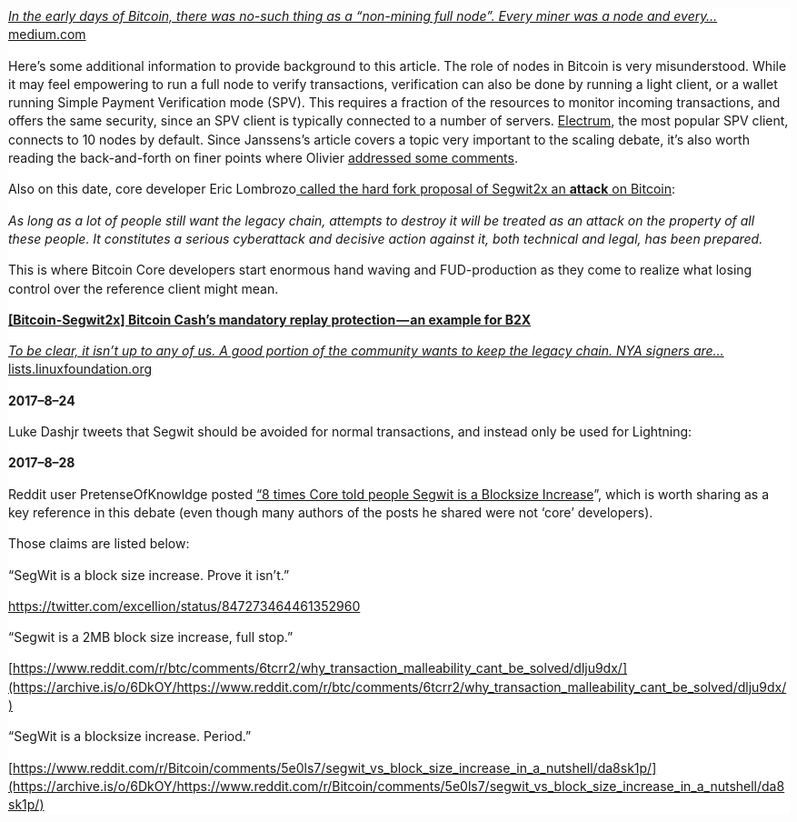 [ *In the early days of Bitcoin, there was no-such thing as a “non-mining full node”. Every miner was a node and every…* medium.com](https://medium.com/@olivierjanss/why-non-mining-full-nodes-are-a-terrible-idea-ad3c49f7a7b6)

Here’s some additional information to provide background to this article. The role of nodes in Bitcoin is very misunderstood. While it may feel empowering to run a full node to verify transactions, verification can also be done by running a light client, or a wallet running Simple Payment Verification mode (SPV). This requires a fraction of the resources to monitor incoming transactions, and offers the same security, since an SPV client is typically connected to a number of servers. [Electrum](https://electrum.org/#home), the most popular SPV client, connects to 10 nodes by default. Since Janssens’s article covers a topic very important to the scaling debate, it’s also worth reading the back-and-forth on finer points where Olivier [addressed some comments](https://medium.com/@olivierjanss/first-of-all-i-want-to-applaud-you-for-writing-a-proper-response-10f5df614e0f).

Also on this date, core developer Eric Lombrozo[ called the hard fork proposal of Segwit2x an **attack** on Bitcoin](https://lists.linuxfoundation.org/pipermail/bitcoin-segwit2x/2017-August/000259.html):

*As long as a lot of people still want the legacy chain, attempts to destroy it will be treated as an attack on the property of all these people. It constitutes a serious cyberattack and decisive action against it, both technical and legal, has been prepared.*

This is where Bitcoin Core developers start enormous hand waving and FUD-production as they come to realize what losing control over the reference client might mean.

[ **[Bitcoin-Segwit2x] Bitcoin Cash’s mandatory replay protection — an example for B2X** ](https://lists.linuxfoundation.org/pipermail/bitcoin-segwit2x/2017-August/000259.html)

[ *To be clear, it isn’t up to any of us. A good portion of the community wants to keep the legacy chain. NYA signers are…* lists.linuxfoundation.org](https://lists.linuxfoundation.org/pipermail/bitcoin-segwit2x/2017-August/000259.html)

**2017–8–24**

Luke Dashjr tweets that Segwit should be avoided for normal transactions, and instead only be used for Lightning:

**2017–8–28**

Reddit user PretenseOfKnowldge posted [“](https://archive.is/6DkOY)[8 times Core told people Segwit is a Blocksize Increase](https://archive.is/9I6PY)”, which is worth sharing as a key reference in this debate (even though many authors of the posts he shared were not ‘core’ developers).

Those claims are listed below:

“SegWit is a block size increase. Prove it isn’t.”

https://twitter.com/excellion/status/847273464461352960

“Segwit is a 2MB block size increase, full stop.”

[https://www.reddit.com/r/btc/comments/6tcrr2/why_transaction_malleability_cant_be_solved/dlju9dx/](https://archive.is/o/6DkOY/https://www.reddit.com/r/btc/comments/6tcrr2/why_transaction_malleability_cant_be_solved/dlju9dx/)

“SegWit is a blocksize increase. Period.”

[https://www.reddit.com/r/Bitcoin/comments/5e0ls7/segwit_vs_block_size_increase_in_a_nutshell/da8sk1p/](https://archive.is/o/6DkOY/https://www.reddit.com/r/Bitcoin/comments/5e0ls7/segwit_vs_block_size_increase_in_a_nutshell/da8sk1p/)

